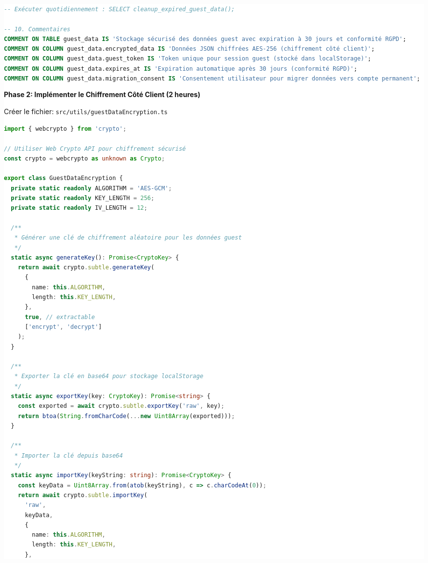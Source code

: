 ```sql
-- Exécuter quotidiennement : SELECT cleanup_expired_guest_data();

-- 10. Commentaires
COMMENT ON TABLE guest_data IS 'Stockage sécurisé des données guest avec expiration à 30 jours et conformité RGPD';
COMMENT ON COLUMN guest_data.encrypted_data IS 'Données JSON chiffrées AES-256 (chiffrement côté client)';
COMMENT ON COLUMN guest_data.guest_token IS 'Token unique pour session guest (stocké dans localStorage)';
COMMENT ON COLUMN guest_data.expires_at IS 'Expiration automatique après 30 jours (conformité RGPD)';
COMMENT ON COLUMN guest_data.migration_consent IS 'Consentement utilisateur pour migrer données vers compte permanent';
```

**Phase 2: Implémenter le Chiffrement Côté Client (2 heures)**

Créer le fichier: `src/utils/guestDataEncryption.ts`

```typescript
import { webcrypto } from 'crypto';

// Utiliser Web Crypto API pour chiffrement sécurisé
const crypto = webcrypto as unknown as Crypto;

export class GuestDataEncryption {
  private static readonly ALGORITHM = 'AES-GCM';
  private static readonly KEY_LENGTH = 256;
  private static readonly IV_LENGTH = 12;

  /**
   * Générer une clé de chiffrement aléatoire pour les données guest
   */
  static async generateKey(): Promise<CryptoKey> {
    return await crypto.subtle.generateKey(
      {
        name: this.ALGORITHM,
        length: this.KEY_LENGTH,
      },
      true, // extractable
      ['encrypt', 'decrypt']
    );
  }

  /**
   * Exporter la clé en base64 pour stockage localStorage
   */
  static async exportKey(key: CryptoKey): Promise<string> {
    const exported = await crypto.subtle.exportKey('raw', key);
    return btoa(String.fromCharCode(...new Uint8Array(exported)));
  }

  /**
   * Importer la clé depuis base64
   */
  static async importKey(keyString: string): Promise<CryptoKey> {
    const keyData = Uint8Array.from(atob(keyString), c => c.charCodeAt(0));
    return await crypto.subtle.importKey(
      'raw',
      keyData,
      {
        name: this.ALGORITHM,
        length: this.KEY_LENGTH,
      },
```